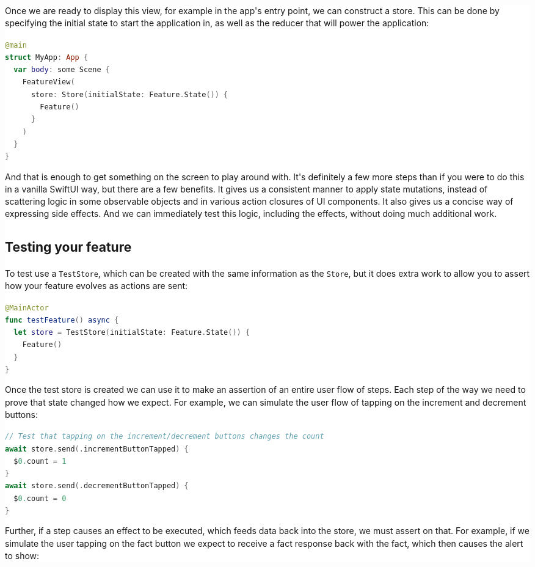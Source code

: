 Once we are ready to display this view, for example in the app's entry point, we can construct a 
store. This can be done by specifying the initial state to start the application in, as well as the 
reducer that will power the application:

```swift
@main
struct MyApp: App {
  var body: some Scene {
    FeatureView(
      store: Store(initialState: Feature.State()) {
        Feature()
      }
    )
  }
}
```

And that is enough to get something on the screen to play around with. It's definitely a few more 
steps than if you were to do this in a vanilla SwiftUI way, but there are a few benefits. It gives 
us a consistent manner to apply state mutations, instead of scattering logic in some observable 
objects and in various action closures of UI components. It also gives us a concise way of 
expressing side effects. And we can immediately test this logic, including the effects, without 
doing much additional work.

## Testing your feature

To test use a ``TestStore``, which can be created with the same information as the ``Store``, but it 
does extra work to allow you to assert how your feature evolves as actions are sent:

```swift
@MainActor
func testFeature() async {
  let store = TestStore(initialState: Feature.State()) {
    Feature()
  }
}
```

Once the test store is created we can use it to make an assertion of an entire user flow of steps. 
Each step of the way we need to prove that state changed how we expect. For example, we can simulate 
the user flow of tapping on the increment and decrement buttons:

```swift
// Test that tapping on the increment/decrement buttons changes the count
await store.send(.incrementButtonTapped) {
  $0.count = 1
}
await store.send(.decrementButtonTapped) {
  $0.count = 0
}
```

Further, if a step causes an effect to be executed, which feeds data back into the store, we must 
assert on that. For example, if we simulate the user tapping on the fact button we expect to 
receive a fact response back with the fact, which then causes the alert to show:

